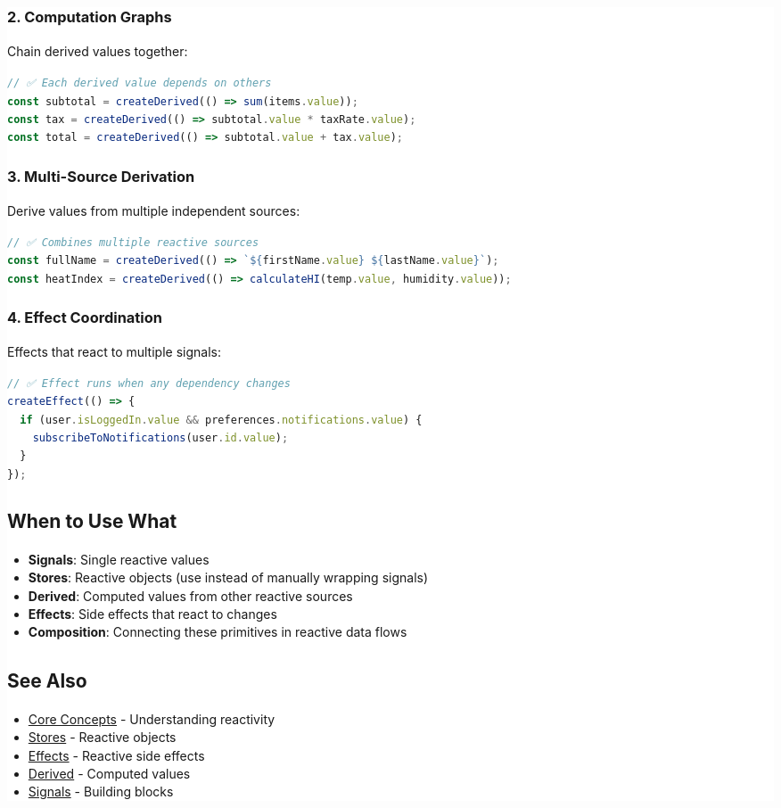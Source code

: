 ### 2. Computation Graphs

Chain derived values together:

```typescript
// ✅ Each derived value depends on others
const subtotal = createDerived(() => sum(items.value));
const tax = createDerived(() => subtotal.value * taxRate.value);
const total = createDerived(() => subtotal.value + tax.value);
```

### 3. Multi-Source Derivation

Derive values from multiple independent sources:

```typescript
// ✅ Combines multiple reactive sources
const fullName = createDerived(() => `${firstName.value} ${lastName.value}`);
const heatIndex = createDerived(() => calculateHI(temp.value, humidity.value));
```

### 4. Effect Coordination

Effects that react to multiple signals:

```typescript
// ✅ Effect runs when any dependency changes
createEffect(() => {
  if (user.isLoggedIn.value && preferences.notifications.value) {
    subscribeToNotifications(user.id.value);
  }
});
```

## When to Use What

- **Signals**: Single reactive values
- **Stores**: Reactive objects (use instead of manually wrapping signals)
- **Derived**: Computed values from other reactive sources
- **Effects**: Side effects that react to changes
- **Composition**: Connecting these primitives in reactive data flows

## See Also

- [Core Concepts](/guide/core-concepts) - Understanding reactivity
- [Stores](/core/stores) - Reactive objects
- [Effects](/core/effects) - Reactive side effects
- [Derived](/core/derived) - Computed values
- [Signals](/core/signals) - Building blocks
